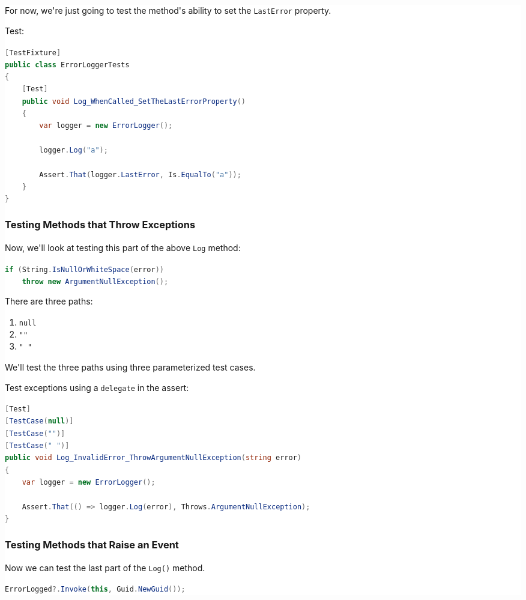 For now, we're just going to test the method's ability to set the `LastError` property.

Test:

```cs
[TestFixture]
public class ErrorLoggerTests
{
    [Test]
    public void Log_WhenCalled_SetTheLastErrorProperty()
    {
        var logger = new ErrorLogger();

        logger.Log("a");

        Assert.That(logger.LastError, Is.EqualTo("a"));
    }
}
```

### Testing Methods that Throw Exceptions

Now, we'll look at testing this part of the above `Log` method:

```cs
if (String.IsNullOrWhiteSpace(error))
    throw new ArgumentNullException();
```

There are three paths:

1. `null`
2. `""`
3. `" "`

We'll test the three paths using three parameterized test cases.

Test exceptions using a `delegate` in the assert:

```cs
[Test]
[TestCase(null)]
[TestCase("")]
[TestCase(" ")]
public void Log_InvalidError_ThrowArgumentNullException(string error)
{
    var logger = new ErrorLogger();

    Assert.That(() => logger.Log(error), Throws.ArgumentNullException);
}
```

### Testing Methods that Raise an Event

Now we can test the last part of the `Log()` method.

```cs
ErrorLogged?.Invoke(this, Guid.NewGuid());
```
